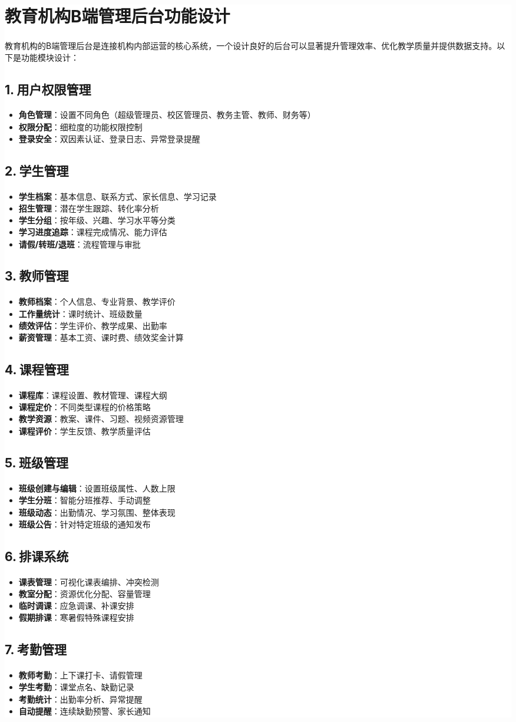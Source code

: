 # 教育机构B端管理后台功能设计

教育机构的B端管理后台是连接机构内部运营的核心系统，一个设计良好的后台可以显著提升管理效率、优化教学质量并提供数据支持。以下是功能模块设计：

## 1. 用户权限管理
- **角色管理**：设置不同角色（超级管理员、校区管理员、教务主管、教师、财务等）
- **权限分配**：细粒度的功能权限控制
- **登录安全**：双因素认证、登录日志、异常登录提醒

## 2. 学生管理
- **学生档案**：基本信息、联系方式、家长信息、学习记录
- **招生管理**：潜在学生跟踪、转化率分析
- **学生分组**：按年级、兴趣、学习水平等分类
- **学习进度追踪**：课程完成情况、能力评估
- **请假/转班/退班**：流程管理与审批

## 3. 教师管理
- **教师档案**：个人信息、专业背景、教学评价
- **工作量统计**：课时统计、班级数量
- **绩效评估**：学生评价、教学成果、出勤率
- **薪资管理**：基本工资、课时费、绩效奖金计算

## 4. 课程管理
- **课程库**：课程设置、教材管理、课程大纲
- **课程定价**：不同类型课程的价格策略
- **教学资源**：教案、课件、习题、视频资源管理
- **课程评价**：学生反馈、教学质量评估

## 5. 班级管理
- **班级创建与编辑**：设置班级属性、人数上限
- **学生分班**：智能分班推荐、手动调整
- **班级动态**：出勤情况、学习氛围、整体表现
- **班级公告**：针对特定班级的通知发布

## 6. 排课系统
- **课表管理**：可视化课表编排、冲突检测
- **教室分配**：资源优化分配、容量管理
- **临时调课**：应急调课、补课安排
- **假期排课**：寒暑假特殊课程安排

## 7. 考勤管理
- **教师考勤**：上下课打卡、请假管理
- **学生考勤**：课堂点名、缺勤记录
- **考勤统计**：出勤率分析、异常提醒
- **自动提醒**：连续缺勤预警、家长通知
